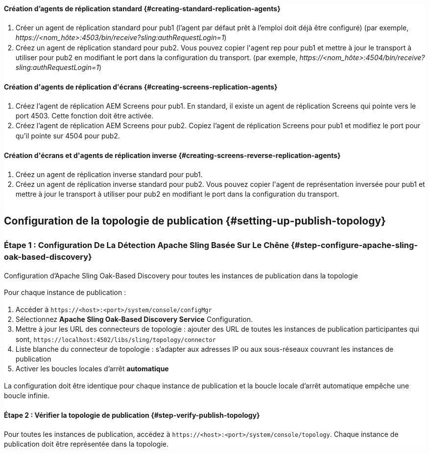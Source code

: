 
#### Création d’agents de réplication standard {#creating-standard-replication-agents}

1. Créer un agent de réplication standard pour pub1 (l’agent par défaut prêt à l’emploi doit déjà être configuré) (par exemple, *https://&lt;nom_hôte&gt;:4503/bin/receive?sling:authRequestLogin=1*)
1. Créez un agent de réplication standard pour pub2. Vous pouvez copier l'agent rep pour pub1 et mettre à jour le transport à utiliser pour pub2 en modifiant le port dans la configuration du transport. (par exemple, *https://&lt;nom_hôte&gt;:4504/bin/receive?sling:authRequestLogin=1*)

#### Création d'agents de réplication d'écrans {#creating-screens-replication-agents}

1. Créez l’agent de réplication AEM Screens pour pub1. En standard, il existe un agent de réplication Screens qui pointe vers le port 4503. Cette fonction doit être activée.
1. Créez l’agent de réplication AEM Screens pour pub2. Copiez l’agent de réplication Screens pour pub1 et modifiez le port pour qu’il pointe sur 4504 pour pub2.

#### Création d'écrans et d'agents de réplication inverse {#creating-screens-reverse-replication-agents}

1. Créez un agent de réplication inverse standard pour pub1.
1. Créez un agent de réplication inverse standard pour pub2. Vous pouvez copier l'agent de représentation inversée pour pub1 et mettre à jour le transport à utiliser pour pub2 en modifiant le port dans la configuration du transport.

## Configuration de la topologie de publication {#setting-up-publish-topology}

### Étape 1 : Configuration De La Détection Apache Sling Basée Sur Le Chêne {#step-configure-apache-sling-oak-based-discovery}

Configuration d’Apache Sling Oak-Based Discovery pour toutes les instances de publication dans la topologie

Pour chaque instance de publication :

1. Accéder à `https://<host>:<port>/system/console/configMgr`
1. Sélectionnez **Apache Sling Oak-Based Discovery Service** Configuration.
1. Mettre à jour les URL des connecteurs de topologie : ajouter des URL de toutes les instances de publication participantes qui sont, `https://localhost:4502/libs/sling/topology/connector`
1. Liste blanche du connecteur de topologie : s’adapter aux adresses IP ou aux sous-réseaux couvrant les instances de publication
1. Activer les boucles locales d’arrêt **automatique**

La configuration doit être identique pour chaque instance de publication et la boucle locale d’arrêt automatique empêche une boucle infinie.

#### Étape 2 : Vérifier la topologie de publication {#step-verify-publish-topology}

Pour toutes les instances de publication, accédez à `https://<host>:<port>/system/console/topology`. Chaque instance de publication doit être représentée dans la topologie.
